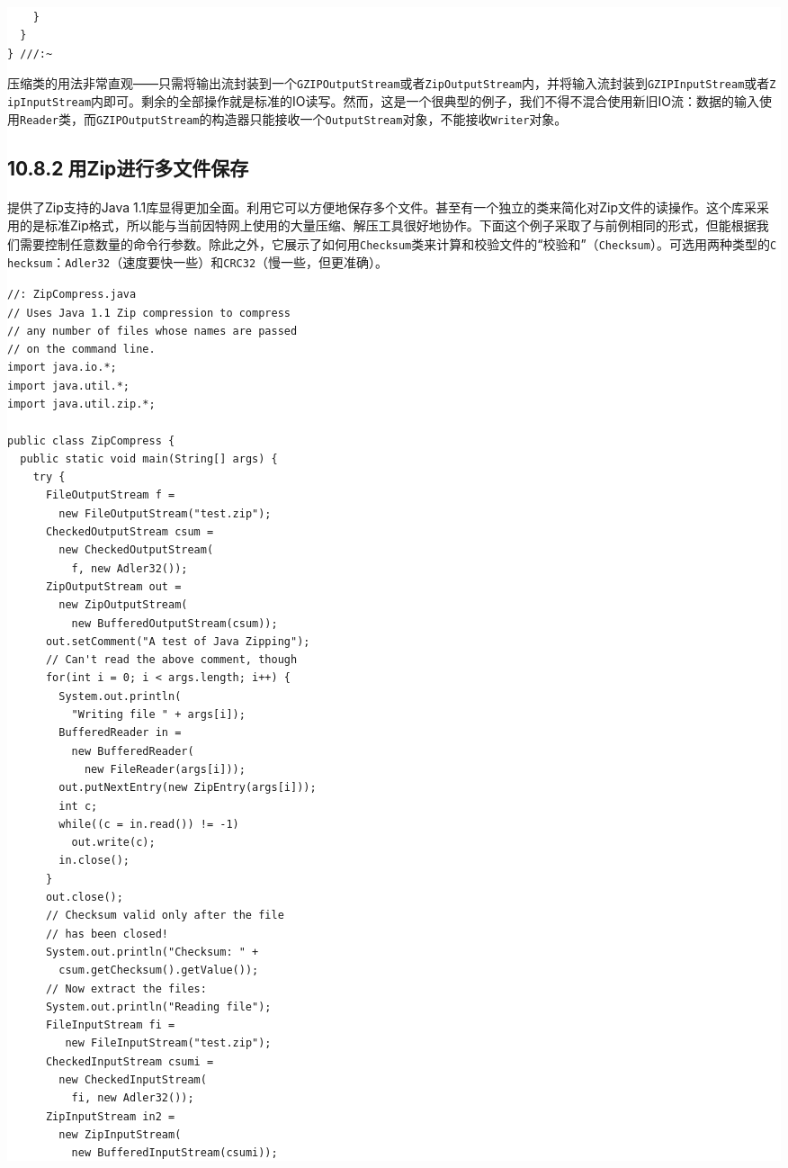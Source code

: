 ```text
    }
  }
} ///:~
```

压缩类的用法非常直观——只需将输出流封装到一个`GZIPOutputStream`或者`ZipOutputStream`内，并将输入流封装到`GZIPInputStream`或者`ZipInputStream`内即可。剩余的全部操作就是标准的IO读写。然而，这是一个很典型的例子，我们不得不混合使用新旧IO流：数据的输入使用`Reader`类，而`GZIPOutputStream`的构造器只能接收一个`OutputStream`对象，不能接收`Writer`对象。

## 10.8.2 用Zip进行多文件保存

提供了Zip支持的Java 1.1库显得更加全面。利用它可以方便地保存多个文件。甚至有一个独立的类来简化对Zip文件的读操作。这个库采采用的是标准Zip格式，所以能与当前因特网上使用的大量压缩、解压工具很好地协作。下面这个例子采取了与前例相同的形式，但能根据我们需要控制任意数量的命令行参数。除此之外，它展示了如何用`Checksum`类来计算和校验文件的“校验和”（`Checksum`）。可选用两种类型的`Checksum`：`Adler32`（速度要快一些）和`CRC32`（慢一些，但更准确）。

```text
//: ZipCompress.java
// Uses Java 1.1 Zip compression to compress
// any number of files whose names are passed
// on the command line.
import java.io.*;
import java.util.*;
import java.util.zip.*;

public class ZipCompress {
  public static void main(String[] args) {
    try {
      FileOutputStream f =
        new FileOutputStream("test.zip");
      CheckedOutputStream csum =
        new CheckedOutputStream(
          f, new Adler32());
      ZipOutputStream out =
        new ZipOutputStream(
          new BufferedOutputStream(csum));
      out.setComment("A test of Java Zipping");
      // Can't read the above comment, though
      for(int i = 0; i < args.length; i++) {
        System.out.println(
          "Writing file " + args[i]);
        BufferedReader in =
          new BufferedReader(
            new FileReader(args[i]));
        out.putNextEntry(new ZipEntry(args[i]));
        int c;
        while((c = in.read()) != -1)
          out.write(c);
        in.close();
      }
      out.close();
      // Checksum valid only after the file
      // has been closed!
      System.out.println("Checksum: " +
        csum.getChecksum().getValue());
      // Now extract the files:
      System.out.println("Reading file");
      FileInputStream fi =
         new FileInputStream("test.zip");
      CheckedInputStream csumi =
        new CheckedInputStream(
          fi, new Adler32());
      ZipInputStream in2 =
        new ZipInputStream(
          new BufferedInputStream(csumi));
```